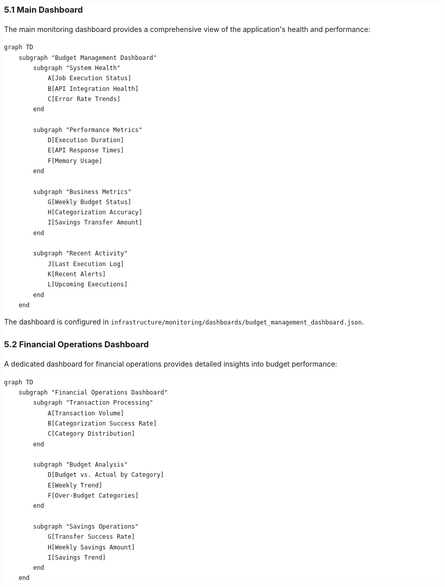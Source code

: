 ### 5.1 Main Dashboard

The main monitoring dashboard provides a comprehensive view of the application's health and performance:

```mermaid
graph TD
    subgraph "Budget Management Dashboard"
        subgraph "System Health"
            A[Job Execution Status]
            B[API Integration Health]
            C[Error Rate Trends]
        end
        
        subgraph "Performance Metrics"
            D[Execution Duration]
            E[API Response Times]
            F[Memory Usage]
        end
        
        subgraph "Business Metrics"
            G[Weekly Budget Status]
            H[Categorization Accuracy]
            I[Savings Transfer Amount]
        end
        
        subgraph "Recent Activity"
            J[Last Execution Log]
            K[Recent Alerts]
            L[Upcoming Executions]
        end
    end
```

The dashboard is configured in `infrastructure/monitoring/dashboards/budget_management_dashboard.json`.

### 5.2 Financial Operations Dashboard

A dedicated dashboard for financial operations provides detailed insights into budget performance:

```mermaid
graph TD
    subgraph "Financial Operations Dashboard"
        subgraph "Transaction Processing"
            A[Transaction Volume]
            B[Categorization Success Rate]
            C[Category Distribution]
        end
        
        subgraph "Budget Analysis"
            D[Budget vs. Actual by Category]
            E[Weekly Trend]
            F[Over-Budget Categories]
        end
        
        subgraph "Savings Operations"
            G[Transfer Success Rate]
            H[Weekly Savings Amount]
            I[Savings Trend]
        end
    end
```
